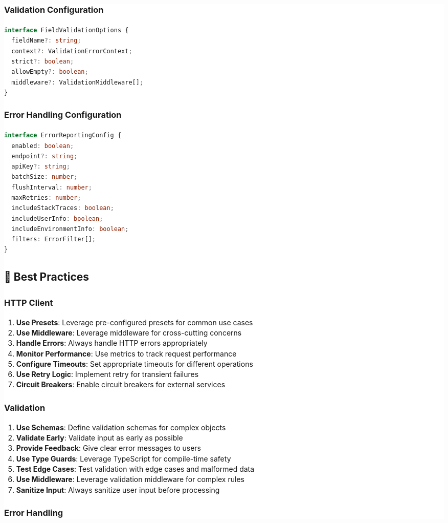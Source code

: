### Validation Configuration

```typescript
interface FieldValidationOptions {
  fieldName?: string;
  context?: ValidationErrorContext;
  strict?: boolean;
  allowEmpty?: boolean;
  middleware?: ValidationMiddleware[];
}
```

### Error Handling Configuration

```typescript
interface ErrorReportingConfig {
  enabled: boolean;
  endpoint?: string;
  apiKey?: string;
  batchSize: number;
  flushInterval: number;
  maxRetries: number;
  includeStackTraces: boolean;
  includeUserInfo: boolean;
  includeEnvironmentInfo: boolean;
  filters: ErrorFilter[];
}
```

## 🎯 Best Practices

### HTTP Client

1. **Use Presets**: Leverage pre-configured presets for common use cases
2. **Use Middleware**: Leverage middleware for cross-cutting concerns
3. **Handle Errors**: Always handle HTTP errors appropriately
4. **Monitor Performance**: Use metrics to track request performance
5. **Configure Timeouts**: Set appropriate timeouts for different operations
6. **Use Retry Logic**: Implement retry for transient failures
7. **Circuit Breakers**: Enable circuit breakers for external services

### Validation

1. **Use Schemas**: Define validation schemas for complex objects
2. **Validate Early**: Validate input as early as possible
3. **Provide Feedback**: Give clear error messages to users
4. **Use Type Guards**: Leverage TypeScript for compile-time safety
5. **Test Edge Cases**: Test validation with edge cases and malformed data
6. **Use Middleware**: Leverage validation middleware for complex rules
7. **Sanitize Input**: Always sanitize user input before processing

### Error Handling

